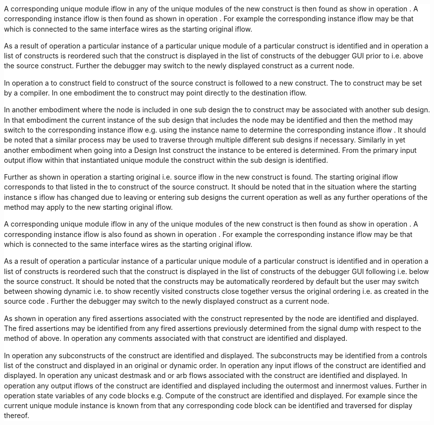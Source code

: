 A corresponding unique module iflow in any of the unique modules of the new construct is then found as show in operation . A corresponding instance iflow is then found as shown in operation . For example the corresponding instance iflow may be that which is connected to the same interface wires as the starting original iflow.

As a result of operation a particular instance of a particular unique module of a particular construct is identified and in operation a list of constructs is reordered such that the construct is displayed in the list of constructs of the debugger GUI prior to i.e. above the source construct. Further the debugger may switch to the newly displayed construct as a current node.

In operation a to construct field  to construct of the source construct is followed to a new construct. The  to construct may be set by a compiler. In one embodiment the  to construct may point directly to the destination iflow.

In another embodiment where the node is included in one sub design the  to construct may be associated with another sub design. In that embodiment the current instance of the sub design that includes the node may be identified and then the method may switch to the corresponding instance iflow e.g. using the instance name to determine the corresponding instance iflow . It should be noted that a similar process may be used to traverse through multiple different sub designs if necessary. Similarly in yet another embodiment when going into a Design Inst construct the instance to be entered is determined. From the primary input output iflow within that instantiated unique module the construct within the sub design is identified.

Further as shown in operation a starting original i.e. source iflow in the new construct is found. The starting original iflow corresponds to that listed in the  to construct of the source construct. It should be noted that in the situation where the starting instance s iflow has changed due to leaving or entering sub designs the current operation as well as any further operations of the method may apply to the new starting original iflow.

A corresponding unique module iflow in any of the unique modules of the new construct is then found as show in operation . A corresponding instance iflow is also found as shown in operation . For example the corresponding instance iflow may be that which is connected to the same interface wires as the starting original iflow.

As a result of operation a particular instance of a particular unique module of a particular construct is identified and in operation a list of constructs is reordered such that the construct is displayed in the list of constructs of the debugger GUI following i.e. below the source construct. It should be noted that the constructs may be automatically reordered by default but the user may switch between showing dynamic i.e. to show recently visited constructs close together versus the original ordering i.e. as created in the source code . Further the debugger may switch to the newly displayed construct as a current node.

As shown in operation any fired assertions associated with the construct represented by the node are identified and displayed. The fired assertions may be identified from any fired assertions previously determined from the signal dump with respect to the method of above. In operation any comments associated with that construct are identified and displayed.

In operation any subconstructs of the construct are identified and displayed. The subconstructs may be identified from a  controls list of the construct and displayed in an original or dynamic order. In operation any input iflows of the construct are identified and displayed. In operation any unicast destmask and or arb flows associated with the construct are identified and displayed. In operation any output iflows of the construct are identified and displayed including the outermost and innermost values. Further in operation state variables of any code blocks e.g. Compute of the construct are identified and displayed. For example since the current unique module instance is known from that any corresponding code block can be identified and traversed for display thereof.
